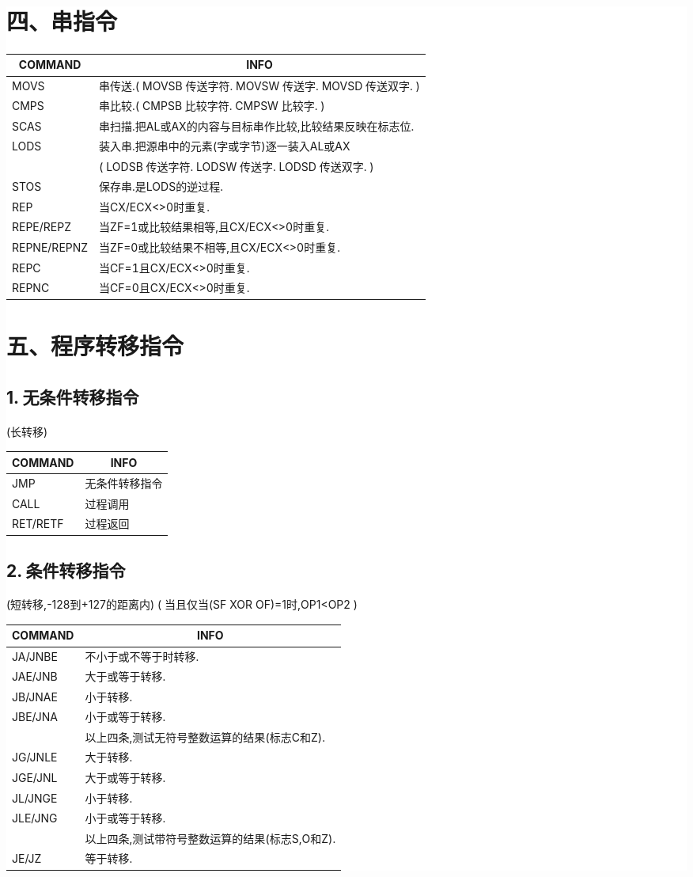 # 四、串指令

|   COMMAND   | INFO |
| ----------- | ---- |
| MOVS        |串传送.( MOVSB 传送字符. MOVSW 传送字. MOVSD 传送双字. ) |
| CMPS        |串比较.( CMPSB 比较字符. CMPSW 比较字. ) |
| SCAS        |串扫描.把AL或AX的内容与目标串作比较,比较结果反映在标志位. |
| LODS        |装入串.把源串中的元素(字或字节)逐一装入AL或AX|
|             |( LODSB 传送字符. LODSW 传送字.    LODSD 传送双字. ) |
| STOS        |保存串.是LODS的逆过程. |
| REP         |当CX/ECX<>0时重复. |
| REPE/REPZ   |当ZF=1或比较结果相等,且CX/ECX<>0时重复. |
| REPNE/REPNZ |当ZF=0或比较结果不相等,且CX/ECX<>0时重复. |
| REPC        |当CF=1且CX/ECX<>0时重复. |
| REPNC       |当CF=0且CX/ECX<>0时重复. |

# 五、程序转移指令

## 1. 无条件转移指令
(长转移)

| COMMAND  | INFO |
| -------- | ---- |
| JMP      |无条件转移指令|
| CALL     |过程调用|
| RET/RETF |过程返回|

## 2. 条件转移指令
(短转移,-128到+127的距离内) ( 当且仅当(SF XOR OF)=1时,OP1<OP2 )

| COMMAND | INFO |
| ------- | ---- |
| JA/JNBE | 不小于或不等于时转移. |
| JAE/JNB | 大于或等于转移. |
| JB/JNAE | 小于转移. |
| JBE/JNA | 小于或等于转移. |
|         | 以上四条,测试无符号整数运算的结果(标志C和Z). |
| JG/JNLE | 大于转移. |
| JGE/JNL | 大于或等于转移. |
| JL/JNGE | 小于转移. |
| JLE/JNG | 小于或等于转移. |
|         | 以上四条,测试带符号整数运算的结果(标志S,O和Z). |
| JE/JZ   | 等于转移. |
